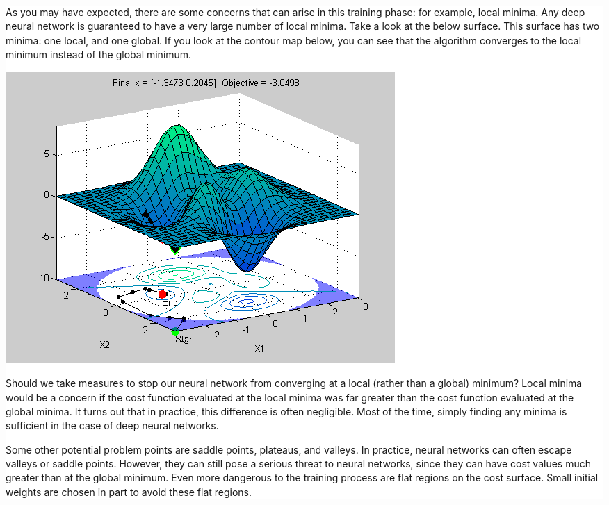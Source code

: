 <p>
  As you may have expected, there are some concerns that can arise in this training phase:
  for example, local minima. Any deep neural network is guaranteed to
  have a very large number of local minima. Take a look at the below
  surface. This surface has two minima: one local, and one global. If you look at
  the contour map below, you can see that the algorithm converges to the local
  minimum instead of the global minimum.
</p>

<img class='center-image' src='/assets/img/ml/crash_course/optimization_surface_minima.png' />

<p>

  Should we take measures to stop our neural network from converging
  at a local (rather than a global) minimum?
  Local minima would be a concern if the
  cost function evaluated at the local minima was far greater than the cost
  function evaluated at the global minima. It turns out that in practice,
  this difference is often
  negligible. Most of the time, simply finding any minima is sufficient in the
  case of deep neural networks.
</p>

<p>
  Some other potential problem points are saddle points, plateaus, and valleys. In practice, neural
  networks can often escape valleys or saddle points. However, they can still pose a
  serious threat to neural networks, since they can have cost values much
  greater than at the global minimum. Even more dangerous to the training
  process are flat regions on the cost surface. Small initial
  weights are chosen in part to avoid these flat regions.
</p>
